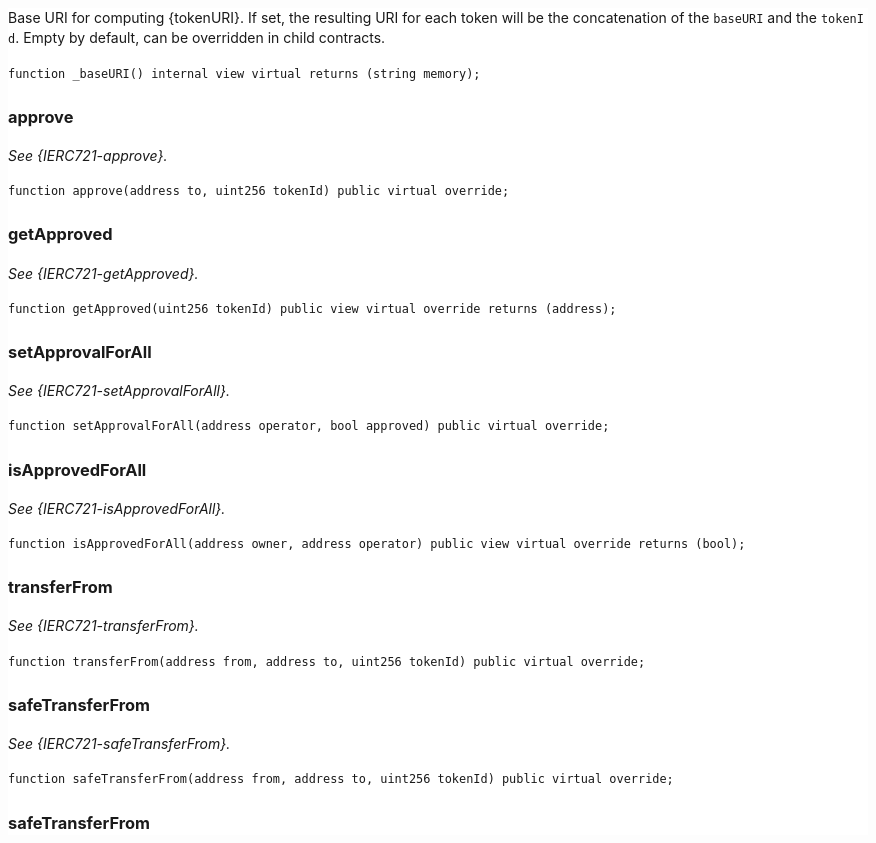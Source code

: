Base URI for computing {tokenURI}. If set, the resulting URI for each
token will be the concatenation of the `baseURI` and the `tokenId`. Empty
by default, can be overridden in child contracts.

```solidity
function _baseURI() internal view virtual returns (string memory);
```

### approve

_See {IERC721-approve}._

```solidity
function approve(address to, uint256 tokenId) public virtual override;
```

### getApproved

_See {IERC721-getApproved}._

```solidity
function getApproved(uint256 tokenId) public view virtual override returns (address);
```

### setApprovalForAll

_See {IERC721-setApprovalForAll}._

```solidity
function setApprovalForAll(address operator, bool approved) public virtual override;
```

### isApprovedForAll

_See {IERC721-isApprovedForAll}._

```solidity
function isApprovedForAll(address owner, address operator) public view virtual override returns (bool);
```

### transferFrom

_See {IERC721-transferFrom}._

```solidity
function transferFrom(address from, address to, uint256 tokenId) public virtual override;
```

### safeTransferFrom

_See {IERC721-safeTransferFrom}._

```solidity
function safeTransferFrom(address from, address to, uint256 tokenId) public virtual override;
```

### safeTransferFrom

